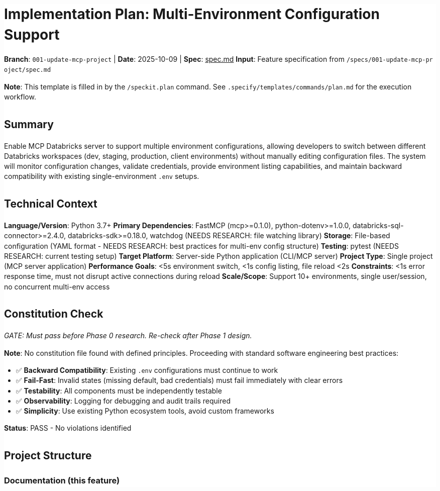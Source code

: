 # Implementation Plan: Multi-Environment Configuration Support

**Branch**: `001-update-mcp-project` | **Date**: 2025-10-09 | **Spec**: [spec.md](./spec.md)
**Input**: Feature specification from `/specs/001-update-mcp-project/spec.md`

**Note**: This template is filled in by the `/speckit.plan` command. See `.specify/templates/commands/plan.md` for the execution workflow.

## Summary

Enable MCP Databricks server to support multiple environment configurations, allowing developers to switch between different Databricks workspaces (dev, staging, production, client environments) without manually editing configuration files. The system will monitor configuration changes, validate credentials, provide environment listing capabilities, and maintain backward compatibility with existing single-environment `.env` setups.

## Technical Context

**Language/Version**: Python 3.7+
**Primary Dependencies**: FastMCP (mcp>=0.1.0), python-dotenv>=1.0.0, databricks-sql-connector>=2.4.0, databricks-sdk>=0.18.0, watchdog (NEEDS RESEARCH: file watching library)
**Storage**: File-based configuration (YAML format - NEEDS RESEARCH: best practices for multi-env config structure)
**Testing**: pytest (NEEDS RESEARCH: current testing setup)
**Target Platform**: Server-side Python application (CLI/MCP server)
**Project Type**: Single project (MCP server application)
**Performance Goals**: <5s environment switch, <1s config listing, file reload <2s
**Constraints**: <1s error response time, must not disrupt active connections during reload
**Scale/Scope**: Support 10+ environments, single user/session, no concurrent multi-env access

## Constitution Check

*GATE: Must pass before Phase 0 research. Re-check after Phase 1 design.*

**Note**: No constitution file found with defined principles. Proceeding with standard software engineering best practices:

- ✅ **Backward Compatibility**: Existing `.env` configurations must continue to work
- ✅ **Fail-Fast**: Invalid states (missing default, bad credentials) must fail immediately with clear errors
- ✅ **Testability**: All components must be independently testable
- ✅ **Observability**: Logging for debugging and audit trails required
- ✅ **Simplicity**: Use existing Python ecosystem tools, avoid custom frameworks

**Status**: PASS - No violations identified

## Project Structure

### Documentation (this feature)
